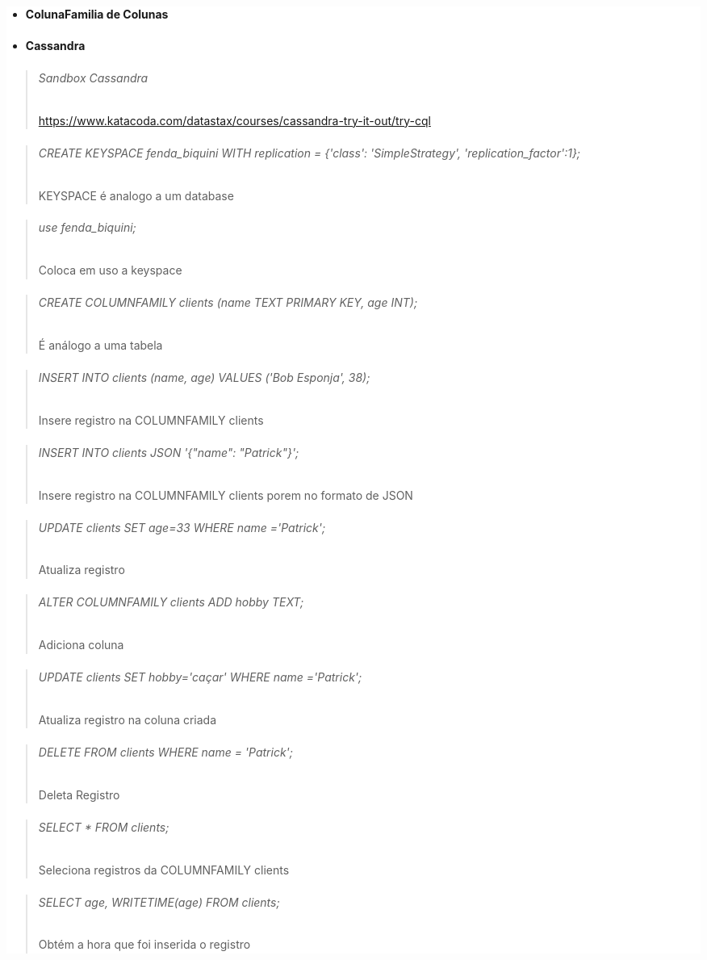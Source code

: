 

* #### ColunaFamilia de Colunas




* **Cassandra**



> ###### Sandbox Cassandra 
> https://www.katacoda.com/datastax/courses/cassandra-try-it-out/try-cql



> ###### CREATE KEYSPACE fenda_biquini WITH replication = {'class': 'SimpleStrategy', 'replication_factor':1};
> KEYSPACE é analogo a um database



> ###### use fenda_biquini;
> Coloca em uso a keyspace



> ###### CREATE COLUMNFAMILY clients (name TEXT PRIMARY KEY, age INT);
> É análogo a uma tabela



> ###### INSERT INTO clients (name, age) VALUES ('Bob Esponja', 38);
> Insere registro na COLUMNFAMILY clients



> ###### INSERT INTO clients JSON '{"name": "Patrick"}';
> Insere registro na COLUMNFAMILY clients porem no formato de JSON



> ###### UPDATE clients SET age=33 WHERE name ='Patrick';
> Atualiza registro



> ###### ALTER COLUMNFAMILY clients ADD hobby TEXT;
> Adiciona coluna



> ###### UPDATE clients SET hobby='caçar' WHERE name ='Patrick';
> Atualiza registro na coluna criada



> ###### DELETE FROM clients WHERE name = 'Patrick';
> Deleta Registro



> ###### SELECT * FROM clients;
> Seleciona registros da COLUMNFAMILY clients



> ###### SELECT age, WRITETIME(age) FROM clients;
> Obtém a hora que foi inserida o registro
